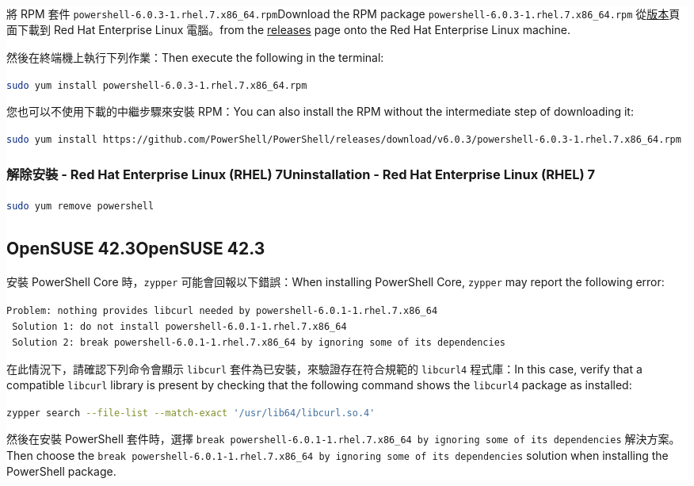 <span data-ttu-id="c6bae-202">將 RPM 套件 `powershell-6.0.3-1.rhel.7.x86_64.rpm`</span><span class="sxs-lookup"><span data-stu-id="c6bae-202">Download the RPM package `powershell-6.0.3-1.rhel.7.x86_64.rpm`</span></span>
<span data-ttu-id="c6bae-203">從[版本][]頁面下載到 Red Hat Enterprise Linux 電腦。</span><span class="sxs-lookup"><span data-stu-id="c6bae-203">from the [releases][] page onto the Red Hat Enterprise Linux machine.</span></span>

<span data-ttu-id="c6bae-204">然後在終端機上執行下列作業：</span><span class="sxs-lookup"><span data-stu-id="c6bae-204">Then execute the following in the terminal:</span></span>

```sh
sudo yum install powershell-6.0.3-1.rhel.7.x86_64.rpm
```

<span data-ttu-id="c6bae-205">您也可以不使用下載的中繼步驟來安裝 RPM：</span><span class="sxs-lookup"><span data-stu-id="c6bae-205">You can also install the RPM without the intermediate step of downloading it:</span></span>

```sh
sudo yum install https://github.com/PowerShell/PowerShell/releases/download/v6.0.3/powershell-6.0.3-1.rhel.7.x86_64.rpm
```

### <a name="uninstallation---red-hat-enterprise-linux-rhel-7"></a><span data-ttu-id="c6bae-206">解除安裝 - Red Hat Enterprise Linux (RHEL) 7</span><span class="sxs-lookup"><span data-stu-id="c6bae-206">Uninstallation - Red Hat Enterprise Linux (RHEL) 7</span></span>

```sh
sudo yum remove powershell
```

## <a name="opensuse-423"></a><span data-ttu-id="c6bae-207">OpenSUSE 42.3</span><span class="sxs-lookup"><span data-stu-id="c6bae-207">OpenSUSE 42.3</span></span>

<span data-ttu-id="c6bae-208">安裝 PowerShell Core 時，`zypper` 可能會回報以下錯誤：</span><span class="sxs-lookup"><span data-stu-id="c6bae-208">When installing PowerShell Core, `zypper` may report the following error:</span></span>

```Output
Problem: nothing provides libcurl needed by powershell-6.0.1-1.rhel.7.x86_64
 Solution 1: do not install powershell-6.0.1-1.rhel.7.x86_64
 Solution 2: break powershell-6.0.1-1.rhel.7.x86_64 by ignoring some of its dependencies
```

<span data-ttu-id="c6bae-209">在此情況下，請確認下列命令會顯示 `libcurl` 套件為已安裝，來驗證存在符合規範的 `libcurl4` 程式庫：</span><span class="sxs-lookup"><span data-stu-id="c6bae-209">In this case, verify that a compatible `libcurl` library is present by checking that the following command shows the `libcurl4` package as installed:</span></span>

```sh
zypper search --file-list --match-exact '/usr/lib64/libcurl.so.4'
```

<span data-ttu-id="c6bae-210">然後在安裝 PowerShell 套件時，選擇 `break powershell-6.0.1-1.rhel.7.x86_64 by ignoring some of its dependencies` 解決方案。</span><span class="sxs-lookup"><span data-stu-id="c6bae-210">Then choose the `break powershell-6.0.1-1.rhel.7.x86_64 by ignoring some of its dependencies` solution when installing the PowerShell package.</span></span>


[u14]: #ubuntu-1404
[u16]: #ubuntu-1604
[u18]: #ubuntu-1810
[u18]: #ubuntu-1804
[deb8]: #debian-8
[deb9]: #debian-9
[cos]: #centos-7
[rhel7]: #red-hat-enterprise-linux-rhel-7
[opensuse]: #opensuse-423
[fedora]: #fedora
[arch]: #arch-linux
[snap]: #snap-package
[tar]: #binary-archives
[CentOS 7]: https://www.centos.org/download/
[Arch Linux]: https://www.archlinux.org/download/
[arch-release]: https://aur.archlinux.org/packages/powershell/
[arch-git]: https://aur.archlinux.org/packages/powershell-git/
[arch-bin]: https://aur.archlinux.org/packages/powershell-bin/
[appimage]: http://appimage.org/
[amazon-dockerfile]: https://github.com/PowerShell/PowerShell/blob/master/docker/community/amazonlinux/Dockerfile
[版本]: https://github.com/PowerShell/PowerShell/releases/latest
[releases]: https://github.com/PowerShell/PowerShell/releases/latest
[xdg-bds]: https://specifications.freedesktop.org/basedir-spec/basedir-spec-latest.html